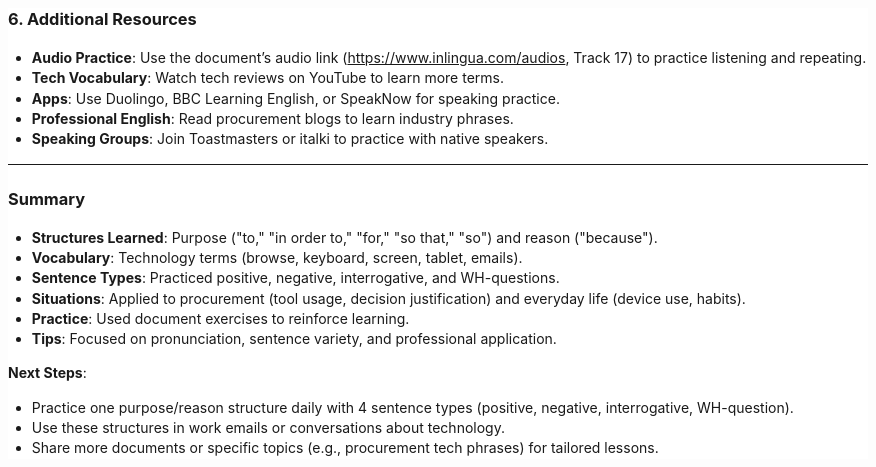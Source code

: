 ### 6. Additional Resources
- **Audio Practice**: Use the document’s audio link (https://www.inlingua.com/audios, Track 17) to practice listening and repeating.
- **Tech Vocabulary**: Watch tech reviews on YouTube to learn more terms.
- **Apps**: Use Duolingo, BBC Learning English, or SpeakNow for speaking practice.
- **Professional English**: Read procurement blogs to learn industry phrases.
- **Speaking Groups**: Join Toastmasters or italki to practice with native speakers.

---

### Summary
- **Structures Learned**: Purpose ("to," "in order to," "for," "so that," "so") and reason ("because").
- **Vocabulary**: Technology terms (browse, keyboard, screen, tablet, emails).
- **Sentence Types**: Practiced positive, negative, interrogative, and WH-questions.
- **Situations**: Applied to procurement (tool usage, decision justification) and everyday life (device use, habits).
- **Practice**: Used document exercises to reinforce learning.
- **Tips**: Focused on pronunciation, sentence variety, and professional application.

**Next Steps**:
- Practice one purpose/reason structure daily with 4 sentence types (positive, negative, interrogative, WH-question).
- Use these structures in work emails or conversations about technology.
- Share more documents or specific topics (e.g., procurement tech phrases) for tailored lessons.
